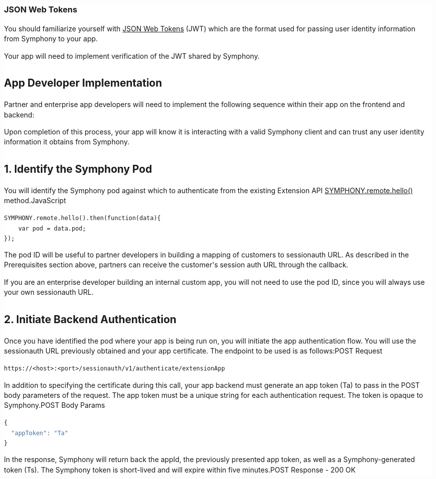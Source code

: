 ### JSON Web Tokens

You should familiarize yourself with [JSON Web Tokens](https://jwt.io/) \(JWT\) which are the format used for passing user identity information from Symphony to your app.

Your app will need to implement verification of the JWT shared by Symphony.

## App Developer Implementation

Partner and enterprise app developers will need to implement the following sequence within their app on the frontend and backend:

Upon completion of this process, your app will know it is interacting with a valid Symphony client and can trust any user identity information it obtains from Symphony.

## 1. Identify the Symphony Pod

You will identify the Symphony pod against which to authenticate from the existing Extension API [SYMPHONY.remote.hello\(\)](../overview-of-extension-api/initialization.md#symphony-remote-hello) method.JavaScript

```text
SYMPHONY.remote.hello().then(function(data){
    var pod = data.pod;
});
```

The pod ID will be useful to partner developers in building a mapping of customers to sessionauth URL. As described in the Prerequisites section above, partners can receive the customer's session auth URL through the callback.

If you are an enterprise developer building an internal custom app, you will not need to use the pod ID, since you will always use your own sessionauth URL.

## 2. Initiate Backend Authentication

Once you have identified the pod where your app is being run on, you will initiate the app authentication flow. You will use the sessionauth URL previously obtained and your app certificate. The endpoint to be used is as follows:POST Request

```text
https://<host>:<port>/sessionauth/v1/authenticate/extensionApp
```

In addition to specifying the certificate during this call, your app backend must generate an app token \(Ta\) to pass in the POST body parameters of the request. The app token must be a unique string for each authentication request. The token is opaque to Symphony.POST Body Params

```javascript
{
  "appToken": "Ta"
}
```

In the response, Symphony will return back the appId, the previously presented app token, as well as a Symphony-generated token \(Ts\). The Symphony token is short-lived and will expire within five minutes.POST Response - 200 OK
